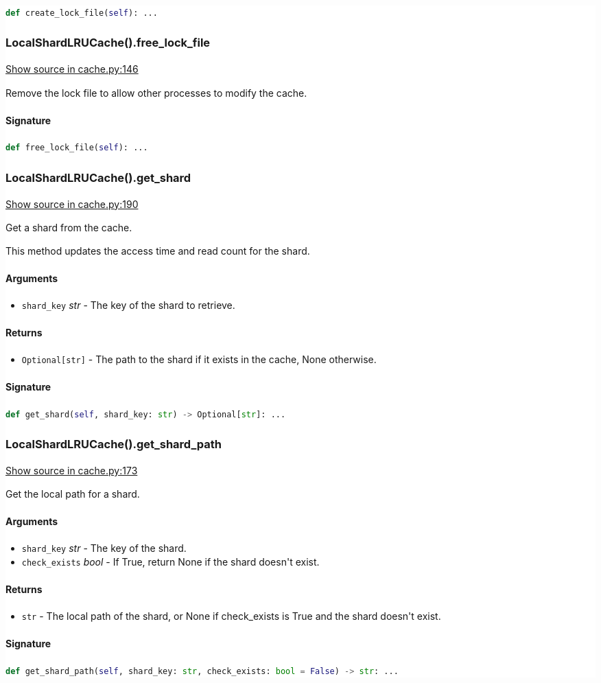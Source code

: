 ```python
def create_lock_file(self): ...
```

### LocalShardLRUCache().free_lock_file

[Show source in cache.py:146](../../streaming_wds/core/cache.py#L146)

Remove the lock file to allow other processes to modify the cache.

#### Signature

```python
def free_lock_file(self): ...
```

### LocalShardLRUCache().get_shard

[Show source in cache.py:190](../../streaming_wds/core/cache.py#L190)

Get a shard from the cache.

This method updates the access time and read count for the shard.

#### Arguments

- `shard_key` *str* - The key of the shard to retrieve.

#### Returns

- `Optional[str]` - The path to the shard if it exists in the cache, None otherwise.

#### Signature

```python
def get_shard(self, shard_key: str) -> Optional[str]: ...
```

### LocalShardLRUCache().get_shard_path

[Show source in cache.py:173](../../streaming_wds/core/cache.py#L173)

Get the local path for a shard.

#### Arguments

- `shard_key` *str* - The key of the shard.
- `check_exists` *bool* - If True, return None if the shard doesn't exist.

#### Returns

- `str` - The local path of the shard, or None if check_exists is True and the shard doesn't exist.

#### Signature

```python
def get_shard_path(self, shard_key: str, check_exists: bool = False) -> str: ...
```
